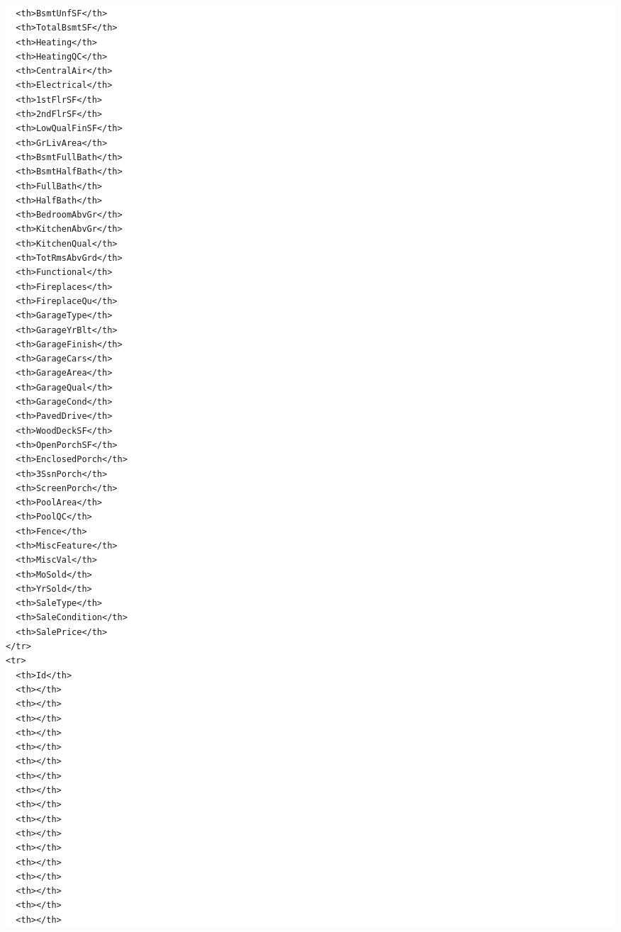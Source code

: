       <th>BsmtUnfSF</th>
      <th>TotalBsmtSF</th>
      <th>Heating</th>
      <th>HeatingQC</th>
      <th>CentralAir</th>
      <th>Electrical</th>
      <th>1stFlrSF</th>
      <th>2ndFlrSF</th>
      <th>LowQualFinSF</th>
      <th>GrLivArea</th>
      <th>BsmtFullBath</th>
      <th>BsmtHalfBath</th>
      <th>FullBath</th>
      <th>HalfBath</th>
      <th>BedroomAbvGr</th>
      <th>KitchenAbvGr</th>
      <th>KitchenQual</th>
      <th>TotRmsAbvGrd</th>
      <th>Functional</th>
      <th>Fireplaces</th>
      <th>FireplaceQu</th>
      <th>GarageType</th>
      <th>GarageYrBlt</th>
      <th>GarageFinish</th>
      <th>GarageCars</th>
      <th>GarageArea</th>
      <th>GarageQual</th>
      <th>GarageCond</th>
      <th>PavedDrive</th>
      <th>WoodDeckSF</th>
      <th>OpenPorchSF</th>
      <th>EnclosedPorch</th>
      <th>3SsnPorch</th>
      <th>ScreenPorch</th>
      <th>PoolArea</th>
      <th>PoolQC</th>
      <th>Fence</th>
      <th>MiscFeature</th>
      <th>MiscVal</th>
      <th>MoSold</th>
      <th>YrSold</th>
      <th>SaleType</th>
      <th>SaleCondition</th>
      <th>SalePrice</th>
    </tr>
    <tr>
      <th>Id</th>
      <th></th>
      <th></th>
      <th></th>
      <th></th>
      <th></th>
      <th></th>
      <th></th>
      <th></th>
      <th></th>
      <th></th>
      <th></th>
      <th></th>
      <th></th>
      <th></th>
      <th></th>
      <th></th>
      <th></th>